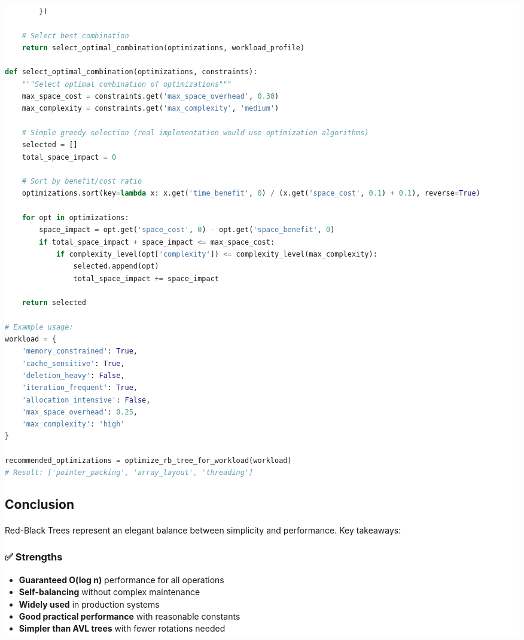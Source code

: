 ```python
        })
    
    # Select best combination
    return select_optimal_combination(optimizations, workload_profile)

def select_optimal_combination(optimizations, constraints):
    """Select optimal combination of optimizations"""
    max_space_cost = constraints.get('max_space_overhead', 0.30)
    max_complexity = constraints.get('max_complexity', 'medium')
    
    # Simple greedy selection (real implementation would use optimization algorithms)
    selected = []
    total_space_impact = 0
    
    # Sort by benefit/cost ratio
    optimizations.sort(key=lambda x: x.get('time_benefit', 0) / (x.get('space_cost', 0.1) + 0.1), reverse=True)
    
    for opt in optimizations:
        space_impact = opt.get('space_cost', 0) - opt.get('space_benefit', 0)
        if total_space_impact + space_impact <= max_space_cost:
            if complexity_level(opt['complexity']) <= complexity_level(max_complexity):
                selected.append(opt)
                total_space_impact += space_impact
    
    return selected

# Example usage:
workload = {
    'memory_constrained': True,
    'cache_sensitive': True,
    'deletion_heavy': False,
    'iteration_frequent': True,
    'allocation_intensive': False,
    'max_space_overhead': 0.25,
    'max_complexity': 'high'
}

recommended_optimizations = optimize_rb_tree_for_workload(workload)
# Result: ['pointer_packing', 'array_layout', 'threading']
```

## Conclusion

Red-Black Trees represent an elegant balance between simplicity and performance. Key takeaways:

### ✅ **Strengths**
- **Guaranteed O(log n)** performance for all operations
- **Self-balancing** without complex maintenance
- **Widely used** in production systems
- **Good practical performance** with reasonable constants
- **Simpler than AVL trees** with fewer rotations needed
